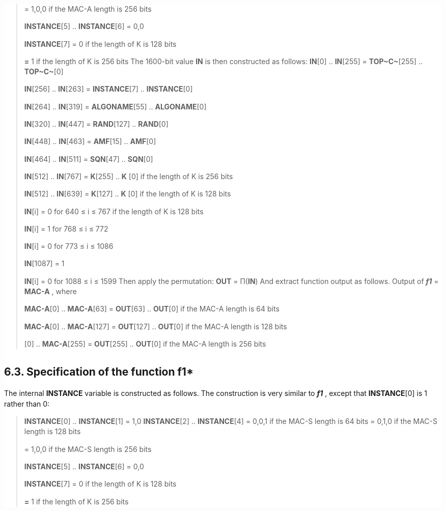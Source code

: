 > = 1,0,0 if the MAC-A length is 256 bits
>
> **INSTANCE**[5] .. **INSTANCE**[6] = 0,0
>
> **INSTANCE**[7] = 0 if the length of K is 128 bits
>
> **=** 1 if the length of K is 256 bits
The 1600-bit value **IN** is then constructed as follows:
> **IN**[0] .. **IN**[255] = **TOP~C~**[255] .. **TOP~C~**[0]
>
> **IN**[256] .. **IN**[263] = **INSTANCE**[7] .. **INSTANCE**[0]
>
> **IN**[264] .. **IN**[319] = **ALGONAME**[55] .. **ALGONAME**[0]
>
> **IN**[320] .. **IN**[447] = **RAND**[127] .. **RAND**[0]
>
> **IN**[448] .. **IN**[463] = **AMF**[15] .. **AMF**[0]
>
> **IN**[464] .. **IN**[511] = **SQN**[47] .. **SQN**[0]
>
> **IN**[512] .. **IN**[767] = **K**[255] .. **K** [0] if the length of K is
> 256 bits
>
> **IN**[512] .. **IN**[639] = **K**[127] .. **K** [0] if the length of K is
> 128 bits
>
> **IN**[i] = 0 for 640 ≤ i ≤ 767 if the length of K is 128 bits
>
> **IN**[i] = 1 for 768 ≤ i ≤ 772
>
> **IN**[i] = 0 for 773 ≤ i ≤ 1086
>
> **IN**[1087] = 1
>
> **IN**[i] = 0 for 1088 ≤ i ≤ 1599
Then apply the permutation:
> **OUT** = Π(**IN**)
And extract function output as follows.
> Output of **_f1_** = **MAC-A** , where
>
> **MAC-A**[0] .. **MAC-A**[63] = **OUT**[63] .. **OUT**[0] if the MAC-A
> length is 64 bits
>
> **MAC-A**[0] .. **MAC-A**[127] = **OUT**[127] .. **OUT**[0] if the MAC-A
> length is 128 bits
>
> [0] .. **MAC-A**[255] = **OUT**[255] .. **OUT**[0] if the MAC-A length is
> 256 bits
## 6.3. Specification of the function f1*
The internal **INSTANCE** variable is constructed as follows. The construction
is very similar to **_f1_** , except that **INSTANCE**[0] is 1 rather than 0:
> **INSTANCE**[0] .. **INSTANCE**[1] = 1,0
**INSTANCE**[2] .. **INSTANCE**[4] = 0,0,1 if the MAC-S length is 64 bits
> = 0,1,0 if the MAC-S length is 128 bits
>
> = 1,0,0 if the MAC-S length is 256 bits
>
> **INSTANCE**[5] .. **INSTANCE**[6] = 0,0
>
> **INSTANCE**[7] = 0 if the length of K is 128 bits
>
> **=** 1 if the length of K is 256 bits